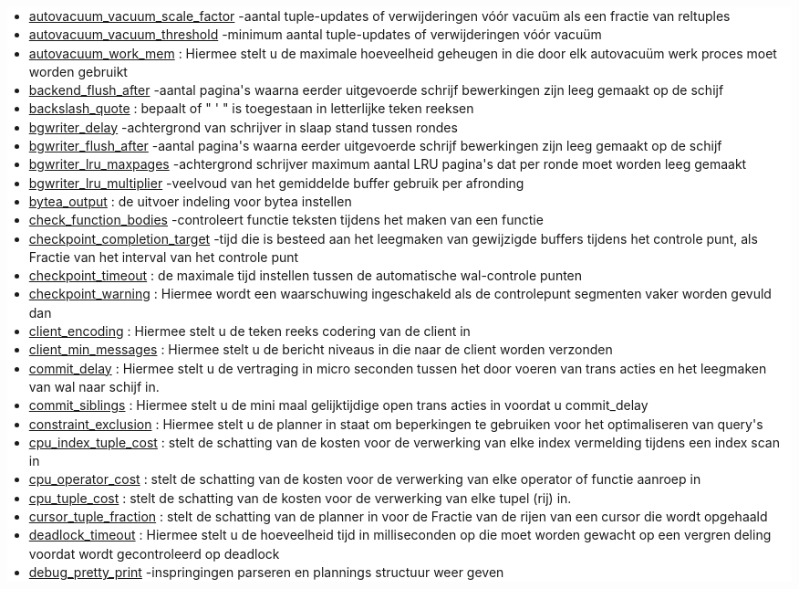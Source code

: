 * [autovacuum_vacuum_scale_factor](https://www.postgresql.org/docs/current/runtime-config-autovacuum.html#GUC-AUTOVACUUM-VACUUM-SCALE-FACTOR) -aantal tuple-updates of verwijderingen vóór vacuüm als een fractie van reltuples
* [autovacuum_vacuum_threshold](https://www.postgresql.org/docs/current/runtime-config-autovacuum.html#GUC-AUTOVACUUM-VACUUM-THRESHOLD) -minimum aantal tuple-updates of verwijderingen vóór vacuüm
* [autovacuum_work_mem](https://www.postgresql.org/docs/current/runtime-config-resource.html#GUC-AUTOVACUUM-WORK-MEM) : Hiermee stelt u de maximale hoeveelheid geheugen in die door elk autovacuüm werk proces moet worden gebruikt
* [backend_flush_after](https://www.postgresql.org/docs/current/runtime-config-resource.html#GUC-BACKEND-FLUSH-AFTER) -aantal pagina's waarna eerder uitgevoerde schrijf bewerkingen zijn leeg gemaakt op de schijf
* [backslash_quote](https://www.postgresql.org/docs/current/runtime-config-compatible.html#GUC-BACKSLASH-QUOTE) : bepaalt of " \' " is toegestaan in letterlijke teken reeksen
* [bgwriter_delay](https://www.postgresql.org/docs/current/runtime-config-resource.html#GUC-BGWRITER-DELAY) -achtergrond van schrijver in slaap stand tussen rondes
* [bgwriter_flush_after](https://www.postgresql.org/docs/current/runtime-config-resource.html#GUC-BGWRITER-FLUSH-AFTER) -aantal pagina's waarna eerder uitgevoerde schrijf bewerkingen zijn leeg gemaakt op de schijf
* [bgwriter_lru_maxpages](https://www.postgresql.org/docs/current/runtime-config-resource.html#GUC-BGWRITER-LRU-MAXPAGES) -achtergrond schrijver maximum aantal LRU pagina's dat per ronde moet worden leeg gemaakt
* [bgwriter_lru_multiplier](https://www.postgresql.org/docs/current/runtime-config-resource.html#GUC-BGWRITER-LRU-MULTIPLIER) -veelvoud van het gemiddelde buffer gebruik per afronding
* [bytea_output](https://www.postgresql.org/docs/current/runtime-config-client.html#GUC-BYTEA-OUTPUT) : de uitvoer indeling voor bytea instellen
* [check_function_bodies](https://www.postgresql.org/docs/current/runtime-config-client.html#GUC-CHECK-FUNCTION-BODIES) -controleert functie teksten tijdens het maken van een functie
* [checkpoint_completion_target](https://www.postgresql.org/docs/current/runtime-config-wal.html#GUC-CHECKPOINT-COMPLETION-TARGET) -tijd die is besteed aan het leegmaken van gewijzigde buffers tijdens het controle punt, als Fractie van het interval van het controle punt
* [checkpoint_timeout](https://www.postgresql.org/docs/current/runtime-config-wal.html#GUC-CHECKPOINT-TIMEOUT) : de maximale tijd instellen tussen de automatische wal-controle punten
* [checkpoint_warning](https://www.postgresql.org/docs/current/runtime-config-wal.html#GUC-CHECKPOINT-WARNING) : Hiermee wordt een waarschuwing ingeschakeld als de controlepunt segmenten vaker worden gevuld dan
* [client_encoding](https://www.postgresql.org/docs/current/runtime-config-client.html#GUC-CLIENT-ENCODING) : Hiermee stelt u de teken reeks codering van de client in
* [client_min_messages](https://www.postgresql.org/docs/current/runtime-config-client.html#GUC-CLIENT-MIN-MESSAGES) : Hiermee stelt u de bericht niveaus in die naar de client worden verzonden
* [commit_delay](https://www.postgresql.org/docs/current/runtime-config-wal.html#GUC-COMMIT-DELAY) : Hiermee stelt u de vertraging in micro seconden tussen het door voeren van trans acties en het leegmaken van wal naar schijf in.
* [commit_siblings](https://www.postgresql.org/docs/12/runtime-config-wal.html#GUC-COMMIT-SIBLINGS) : Hiermee stelt u de mini maal gelijktijdige open trans acties in voordat u commit_delay
* [constraint_exclusion](https://www.postgresql.org/docs/current/runtime-config-query.html#GUC-CONSTRAINT-EXCLUSION) : Hiermee stelt u de planner in staat om beperkingen te gebruiken voor het optimaliseren van query's
* [cpu_index_tuple_cost](https://www.postgresql.org/docs/current/runtime-config-query.html#GUC-CPU-INDEX-TUPLE-COST) : stelt de schatting van de kosten voor de verwerking van elke index vermelding tijdens een index scan in
* [cpu_operator_cost](https://www.postgresql.org/docs/current/runtime-config-query.html#GUC-CPU-OPERATOR-COST) : stelt de schatting van de kosten voor de verwerking van elke operator of functie aanroep in
* [cpu_tuple_cost](https://www.postgresql.org/docs/current/runtime-config-query.html#GUC-CPU-TUPLE-COST) : stelt de schatting van de kosten voor de verwerking van elke tupel (rij) in.
* [cursor_tuple_fraction](https://www.postgresql.org/docs/current/runtime-config-query.html#GUC-CURSOR-TUPLE-FRACTION) : stelt de schatting van de planner in voor de Fractie van de rijen van een cursor die wordt opgehaald
* [deadlock_timeout](https://www.postgresql.org/docs/current/runtime-config-locks.html#GUC-DEADLOCK-TIMEOUT) : Hiermee stelt u de hoeveelheid tijd in milliseconden op die moet worden gewacht op een vergren deling voordat wordt gecontroleerd op deadlock
* [debug_pretty_print](https://www.postgresql.org/docs/current/runtime-config-logging.html#id-1.6.6.11.5.2.3.1.3) -inspringingen parseren en plannings structuur weer geven